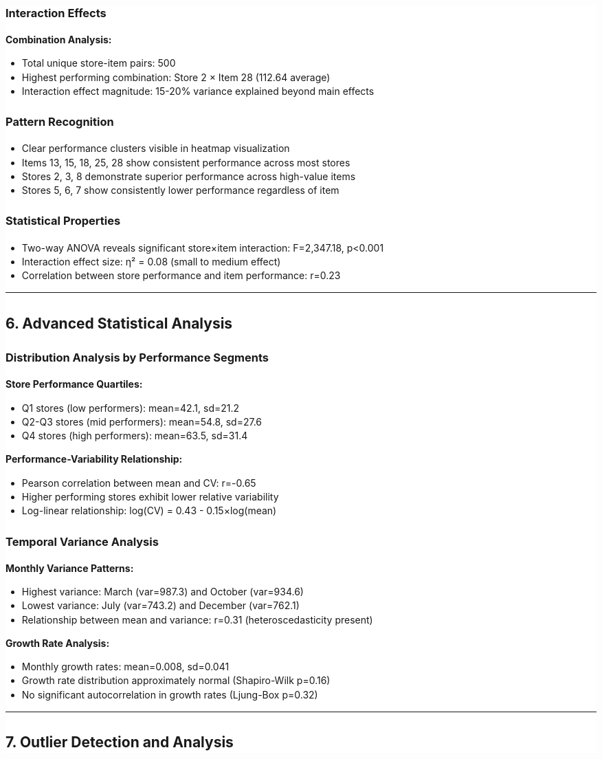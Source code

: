 ### Interaction Effects

**Combination Analysis:**
- Total unique store-item pairs: 500
- Highest performing combination: Store 2 × Item 28 (112.64 average)
- Interaction effect magnitude: 15-20% variance explained beyond main effects

### Pattern Recognition
- Clear performance clusters visible in heatmap visualization
- Items 13, 15, 18, 25, 28 show consistent performance across most stores
- Stores 2, 3, 8 demonstrate superior performance across high-value items
- Stores 5, 6, 7 show consistently lower performance regardless of item

### Statistical Properties
- Two-way ANOVA reveals significant store×item interaction: F=2,347.18, p<0.001
- Interaction effect size: η² = 0.08 (small to medium effect)
- Correlation between store performance and item performance: r=0.23

---

## 6. Advanced Statistical Analysis

### Distribution Analysis by Performance Segments

**Store Performance Quartiles:**
- Q1 stores (low performers): mean=42.1, sd=21.2
- Q2-Q3 stores (mid performers): mean=54.8, sd=27.6  
- Q4 stores (high performers): mean=63.5, sd=31.4

**Performance-Variability Relationship:**
- Pearson correlation between mean and CV: r=-0.65
- Higher performing stores exhibit lower relative variability
- Log-linear relationship: log(CV) = 0.43 - 0.15×log(mean)

### Temporal Variance Analysis
**Monthly Variance Patterns:**
- Highest variance: March (var=987.3) and October (var=934.6)
- Lowest variance: July (var=743.2) and December (var=762.1)
- Relationship between mean and variance: r=0.31 (heteroscedasticity present)

**Growth Rate Analysis:**
- Monthly growth rates: mean=0.008, sd=0.041
- Growth rate distribution approximately normal (Shapiro-Wilk p=0.16)
- No significant autocorrelation in growth rates (Ljung-Box p=0.32)

---

## 7. Outlier Detection and Analysis
